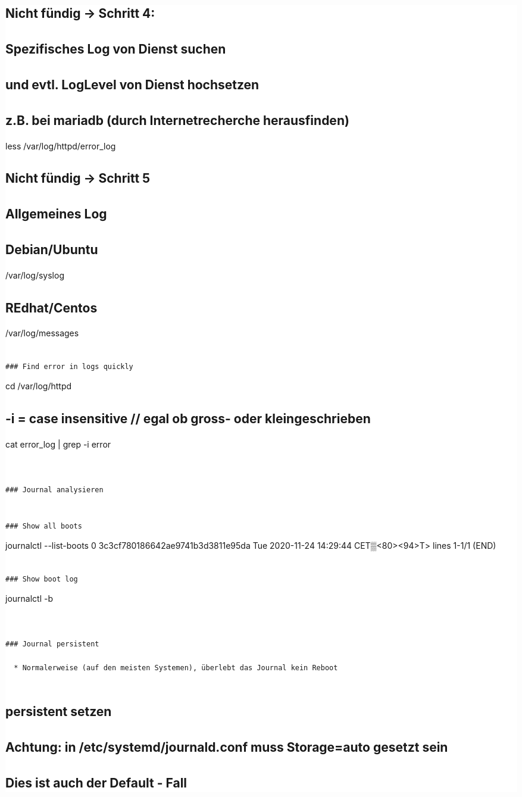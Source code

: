 ## Nicht fündig -> Schritt 4:
## Spezifisches Log von Dienst suchen 
## und evtl. LogLevel von Dienst hochsetzen
## z.B. bei mariadb (durch Internetrecherche herausfinden) 
less /var/log/httpd/error_log 

## Nicht fündig -> Schritt 5
## Allgemeines Log
## Debian/Ubuntu 
/var/log/syslog
## REdhat/Centos 
/var/log/messages 
```

### Find error in logs quickly

```
cd /var/log/httpd 
## -i = case insensitive // egal ob gross- oder kleingeschrieben
cat error_log | grep -i error
```


### Journal analysieren


### Show all boots 

``` 
 journalctl --list-boots
 0 3c3cf780186642ae9741b3d3811e95da Tue 2020-11-24 14:29:44 CET▒<80><94>T>
lines 1-1/1 (END)
```

### Show boot log 

```
journalctl -b 
```


### Journal persistent 

  * Normalerweise (auf den meisten Systemen), überlebt das Journal kein Reboot 
 
```
## persistent setzen
## Achtung: in /etc/systemd/journald.conf muss Storage=auto gesetzt sein
## Dies ist auch der Default - Fall 